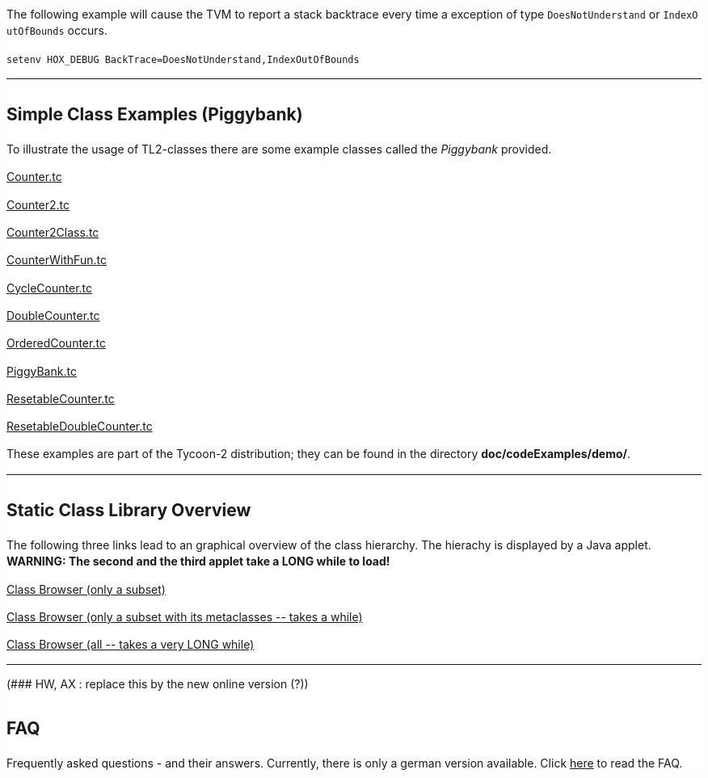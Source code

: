 The following example will cause the TVM to report a stack backtrace every time a exception of type `DoesNotUnderstand` or `IndexOutOfBounds` occurs.

    setenv HOX_DEBUG BackTrace=DoesNotUnderstand,IndexOutOfBounds
        

------------------------------------------------------------------------

Simple Class Examples (Piggybank)
---------------------------------

To illustrate the usage of TL2-classes there are some example classes called the *Piggybank* provided.

[Counter.tc](doc/codeExamples/demo/Counter.tc)

[Counter2.tc](doc/codeExamples/demo/Counter2.tc)

[Counter2Class.tc](doc/codeExamples/demo/Counter2Class.tc)

[CounterWithFun.tc](doc/codeExamples/demo/CounterWithFun.tc)

[CycleCounter.tc](doc/codeExamples/demo/CycleCounter.tc)

[DoubleCounter.tc](doc/codeExamples/demo/DoubleCounter.tc)

[OrderedCounter.tc](doc/codeExamples/demo/OrderedCounter.tc)

[PiggyBank.tc](doc/codeExamples/demo/PiggyBank.tc)

[ResetableCounter.tc](doc/codeExamples/demo/ResetableCounter.tc)

[ResetableDoubleCounter.tc](doc/codeExamples/demo/ResetableDoubleCounter.tc)

These examples are part of the Tycoon-2 distribution; they can be found in the directory **doc/codeExamples/demo/**.

------------------------------------------------------------------------

Static Class Library Overview
-----------------------------

The following three links lead to an graphical overview of the class hierarchy. The hierachy is displayed by a Java applet. **WARNING: The second and the third applet take a LONG while to load!**

[Class Browser (only a subset)](doc/classes/tycoon2DAGPart.html)

[Class Browser (only a subset with its metaclasses -- takes a while)](doc/classes/tycoon2DAGPartWithMetaClasses.html)

[Class Browser (all -- takes a very LONG while)](doc/classes/tycoon2DAG.html)

------------------------------------------------------------------------

(\#\#\# HW, AX : replace this by the new online version (?))

FAQ
---

Frequently asked questions - and their answers. Currently, there is only a german version available. Click [here](doc/faq.html) to read the FAQ.
